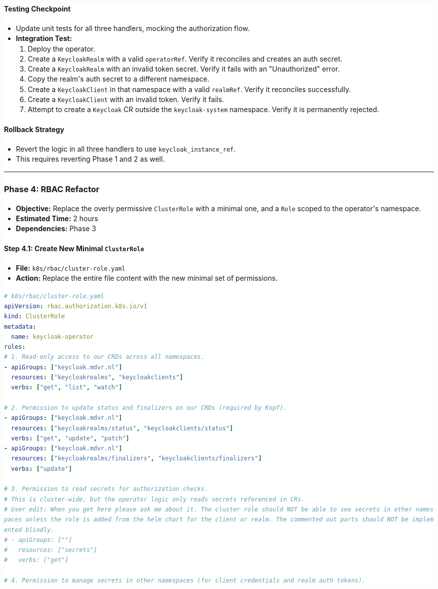 #### Testing Checkpoint

*   Update unit tests for all three handlers, mocking the authorization flow.
*   **Integration Test:**
    1.  Deploy the operator.
    2.  Create a `KeycloakRealm` with a valid `operatorRef`. Verify it reconciles and creates an auth secret.
    3.  Create a `KeycloakRealm` with an invalid token secret. Verify it fails with an "Unauthorized" error.
    4.  Copy the realm's auth secret to a different namespace.
    5.  Create a `KeycloakClient` in that namespace with a valid `realmRef`. Verify it reconciles successfully.
    6.  Create a `KeycloakClient` with an invalid token. Verify it fails.
    7.  Attempt to create a `Keycloak` CR outside the `keycloak-system` namespace. Verify it is permanently rejected.

#### Rollback Strategy

*   Revert the logic in all three handlers to use `keycloak_instance_ref`.
*   This requires reverting Phase 1 and 2 as well.

---

### Phase 4: RBAC Refactor

*   **Objective:** Replace the overly permissive `ClusterRole` with a minimal one, and a `Role` scoped to the operator's namespace.
*   **Estimated Time:** 2 hours
*   **Dependencies:** Phase 3

#### Step 4.1: Create New Minimal `ClusterRole`

*   **File:** `k8s/rbac/cluster-role.yaml`
*   **Action:** Replace the entire file content with the new minimal set of permissions.

```yaml
# k8s/rbac/cluster-role.yaml
apiVersion: rbac.authorization.k8s.io/v1
kind: ClusterRole
metadata:
  name: keycloak-operator
rules:
# 1. Read-only access to our CRDs across all namespaces.
- apiGroups: ["keycloak.mdvr.nl"]
  resources: ["keycloakrealms", "keycloakclients"]
  verbs: ["get", "list", "watch"]

# 2. Permission to update status and finalizers on our CRDs (required by Kopf).
- apiGroups: ["keycloak.mdvr.nl"]
  resources: ["keycloakrealms/status", "keycloakclients/status"]
  verbs: ["get", "update", "patch"]
- apiGroups: ["keycloak.mdvr.nl"]
  resources: ["keycloakrealms/finalizers", "keycloakclients/finalizers"]
  verbs: ["update"]

# 3. Permission to read secrets for authorization checks.
# This is cluster-wide, but the operator logic only reads secrets referenced in CRs.
# User edit: When you get here please ask me about it. The cluster role should NOT be able to see secrets in other namespaces unless the role is added from the helm chart for the client or realm. The commented out parts should NOT be implemented blindly.
# - apiGroups: [""]
#   resources: ["secrets"]
#   verbs: ["get"]

# 4. Permission to manage secrets in other namespaces (for client credentials and realm auth tokens).
```